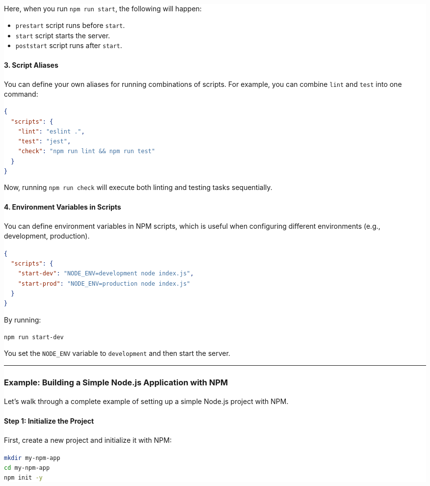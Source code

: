 Here, when you run `npm run start`, the following will happen:
- `prestart` script runs before `start`.
- `start` script starts the server.
- `poststart` script runs after `start`.

#### 3. **Script Aliases**

You can define your own aliases for running combinations of scripts. For example, you can combine `lint` and `test` into one command:

```json
{
  "scripts": {
    "lint": "eslint .",
    "test": "jest",
    "check": "npm run lint && npm run test"
  }
}
```

Now, running `npm run check` will execute both linting and testing tasks sequentially.

#### 4. **Environment Variables in Scripts**

You can define environment variables in NPM scripts, which is useful when configuring different environments (e.g., development, production).

```json
{
  "scripts": {
    "start-dev": "NODE_ENV=development node index.js",
    "start-prod": "NODE_ENV=production node index.js"
  }
}
```

By running:

```bash
npm run start-dev
```

You set the `NODE_ENV` variable to `development` and then start the server.

---

### Example: Building a Simple Node.js Application with NPM

Let’s walk through a complete example of setting up a simple Node.js project with NPM.

#### Step 1: Initialize the Project

First, create a new project and initialize it with NPM:

```bash
mkdir my-npm-app
cd my-npm-app
npm init -y
```
